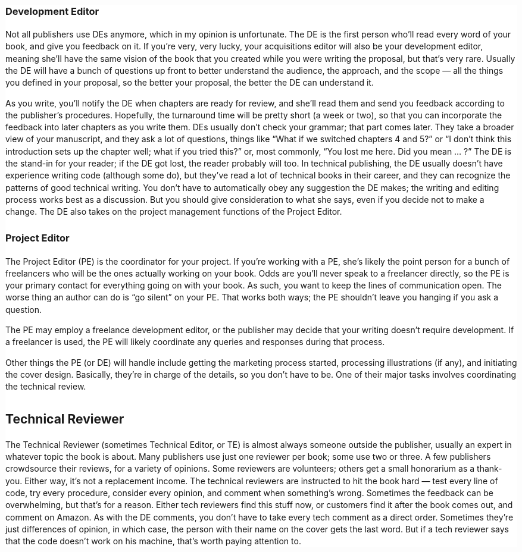 ### Development Editor
Not all publishers use DEs anymore, which in my opinion is unfortunate. The DE is the first person who’ll read every word of your book, and give you feedback on it. If you’re very, very lucky, your acquisitions editor will also be your development editor, meaning she’ll have the same vision of the book that you created while you were writing the proposal, but that’s very rare. Usually the DE will have a bunch of questions up front to better understand the audience, the approach, and the scope — all the things you defined in your proposal, so the better your proposal, the better the DE can understand it.

As you write, you’ll notify the DE when chapters are ready for review, and she’ll read them and send you feedback according to the publisher’s procedures. Hopefully, the turnaround time will be pretty short (a week or two), so that you can incorporate the feedback into later chapters as you write them. DEs usually don’t check your grammar; that part comes later. They take a broader view of your manuscript, and they ask a lot of questions, things like “What if we switched chapters 4 and 5?” or “I don’t think this introduction sets up the chapter well; what if you tried this?” or, most commonly, “You lost me here. Did you mean … ?” The DE is the stand-in for your reader; if the DE got lost, the reader probably will too. In technical publishing, the DE usually doesn’t have experience writing code (although some do), but they’ve read a lot of technical books in their career, and they can recognize the patterns of good technical writing. You don’t have to automatically obey any suggestion the DE makes; the writing and editing process works best as a discussion. But you should give consideration to what she says, even if you decide not to make a change. The DE also takes on the project management functions of the Project Editor.

### Project Editor
The Project Editor (PE) is the coordinator for your project. If you’re working with a PE, she’s likely the point person for a bunch of freelancers who will be the ones actually working on your book. Odds are you’ll never speak to a freelancer directly, so the PE is your primary contact for everything going on with your book. As such, you want to keep the lines of communication open. The worse thing an author can do is “go silent” on your PE. That works both ways; the PE shouldn’t leave you hanging if you ask a question.

The PE may employ a freelance development editor, or the publisher may decide that your writing doesn’t require development. If a freelancer is used, the PE will likely coordinate any queries and responses during that process.

Other things the PE (or DE) will handle include getting the marketing process started, processing illustrations (if any), and initiating the cover design. Basically, they’re in charge of the details, so you don’t have to be. One of their major tasks involves coordinating the technical review.

## Technical Reviewer
The Technical Reviewer (sometimes Technical Editor, or TE) is almost always someone outside the publisher, usually an expert in whatever topic the book is about. Many publishers use just one reviewer per book; some use two or three. A few publishers crowdsource their reviews, for a variety of opinions. Some reviewers are volunteers; others get a small honorarium as a thank-you. Either way, it’s not a replacement income. The technical reviewers are instructed to hit the book hard — test every line of code, try every procedure, consider every opinion, and comment when something’s wrong. Sometimes the feedback can be overwhelming, but that’s for a reason. Either tech reviewers find this stuff now, or customers find it after the book comes out, and comment on Amazon. As with the DE comments, you don’t have to take every tech comment as a direct order. Sometimes they’re just differences of opinion, in which case, the person with their name on the cover gets the last word. But if a tech reviewer says that the code doesn’t work on his machine, that’s worth paying attention to.
